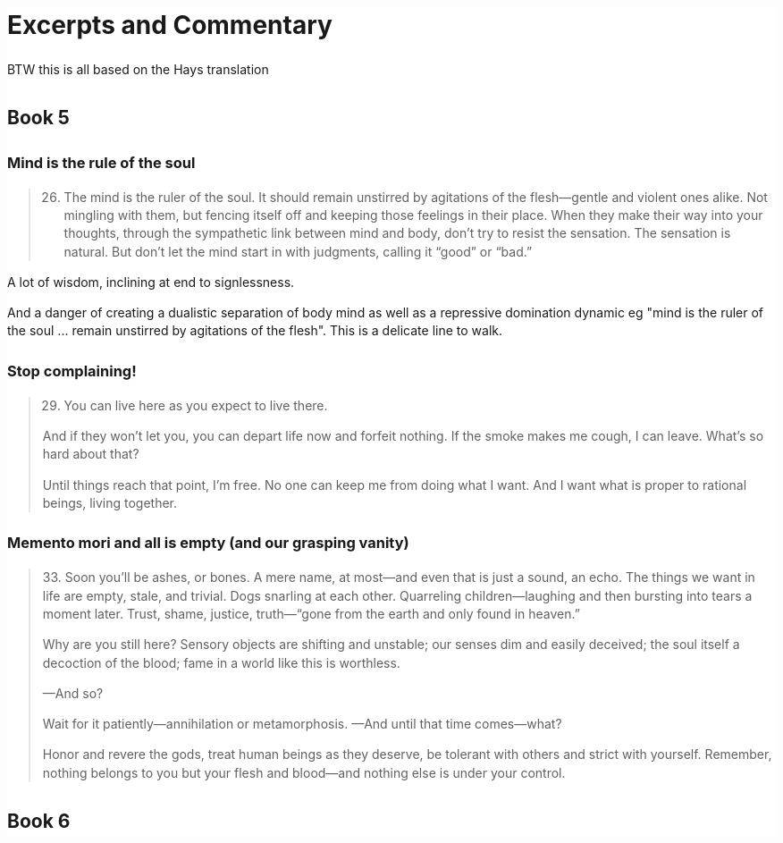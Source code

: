 # Excerpts and Commentary

BTW this is all based on the Hays translation 

## Book 5

### Mind is the rule of the soul

> 26. The mind is the ruler of the soul. It should remain unstirred by agitations of the flesh—gentle and violent ones alike. Not mingling with them, but fencing itself off and keeping those feelings in their place. When they make their way into your thoughts, through the sympathetic link between mind and body, don’t try to resist the sensation. The sensation is natural. But don’t let the mind start in with judgments, calling it “good” or “bad.”

A lot of wisdom, inclining at end to signlessness.

And a danger of creating a dualistic separation of body mind as well as a repressive domination dynamic eg "mind is the ruler of the soul ... remain unstirred by agitations of the flesh".  This is a delicate line to walk.

### Stop complaining!

> 29. You can live here as you expect to live there.
> 
> And if they won’t let you, you can depart life now and forfeit nothing. If the smoke makes me cough, I can leave. What’s so hard about that?
>
> Until things reach that point, I’m free. No one can keep me from doing what I want. And I want what is proper to rational beings, living together.

### Memento mori and all is empty (and our grasping vanity)

> 33\. Soon you’ll be ashes, or bones. A mere name, at most—and even that is just a sound, an echo. The things we want in life are empty, stale, and trivial. Dogs snarling at each other. Quarreling children—laughing and then bursting into tears a moment later. Trust, shame, justice, truth—“gone from the earth and only found in heaven.”
>  
> Why are you still here? Sensory objects are shifting and unstable; our senses dim and easily deceived; the soul itself a decoction of the blood; fame in a world like this is worthless.
> 
> —And so?
>
> Wait for it patiently—annihilation or metamorphosis.
  —And until that time comes—what?
> 
> Honor and revere the gods, treat human beings as they deserve, be tolerant with others and strict with yourself. Remember, nothing belongs to you but your flesh and blood—and nothing else is under your control.

## Book 6
